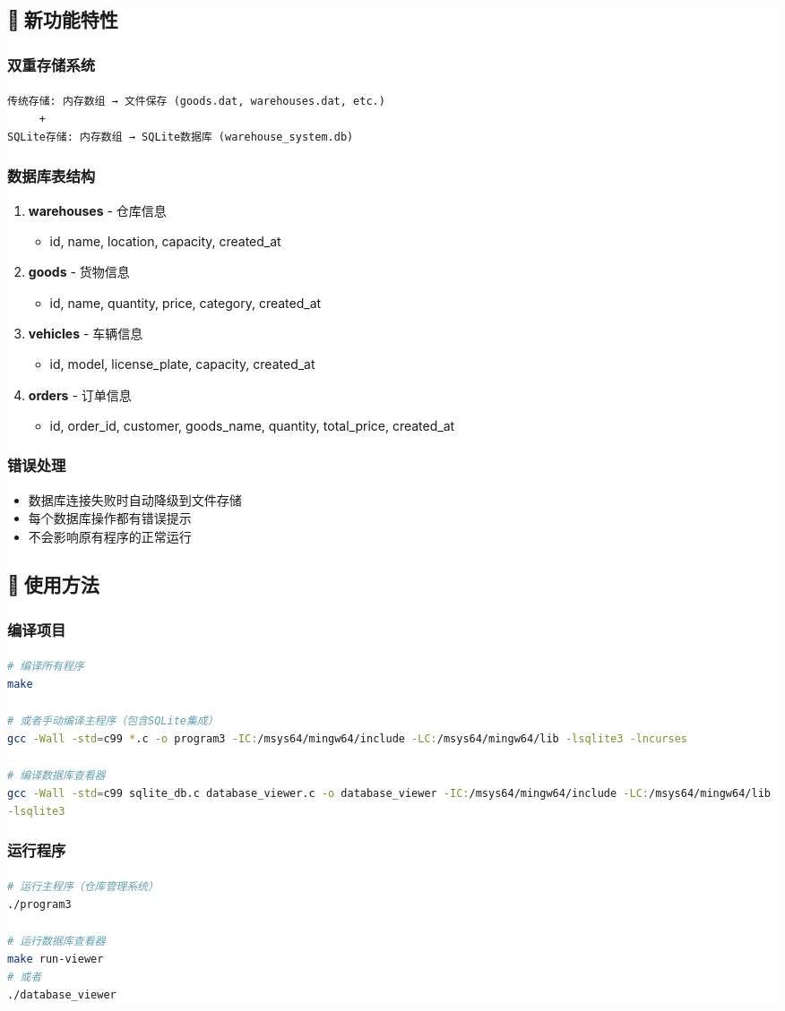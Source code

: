 ## 🚀 新功能特性

### 双重存储系统
```
传统存储: 内存数组 → 文件保存 (goods.dat, warehouses.dat, etc.)
     +
SQLite存储: 内存数组 → SQLite数据库 (warehouse_system.db)
```

### 数据库表结构
1. **warehouses** - 仓库信息
   - id, name, location, capacity, created_at

2. **goods** - 货物信息
   - id, name, quantity, price, category, created_at

3. **vehicles** - 车辆信息
   - id, model, license_plate, capacity, created_at

4. **orders** - 订单信息
   - id, order_id, customer, goods_name, quantity, total_price, created_at

### 错误处理
- 数据库连接失败时自动降级到文件存储
- 每个数据库操作都有错误提示
- 不会影响原有程序的正常运行

## 🔧 使用方法

### 编译项目
```bash
# 编译所有程序
make

# 或者手动编译主程序（包含SQLite集成）
gcc -Wall -std=c99 *.c -o program3 -IC:/msys64/mingw64/include -LC:/msys64/mingw64/lib -lsqlite3 -lncurses

# 编译数据库查看器
gcc -Wall -std=c99 sqlite_db.c database_viewer.c -o database_viewer -IC:/msys64/mingw64/include -LC:/msys64/mingw64/lib -lsqlite3
```

### 运行程序
```bash
# 运行主程序（仓库管理系统）
./program3

# 运行数据库查看器
make run-viewer
# 或者
./database_viewer
```
